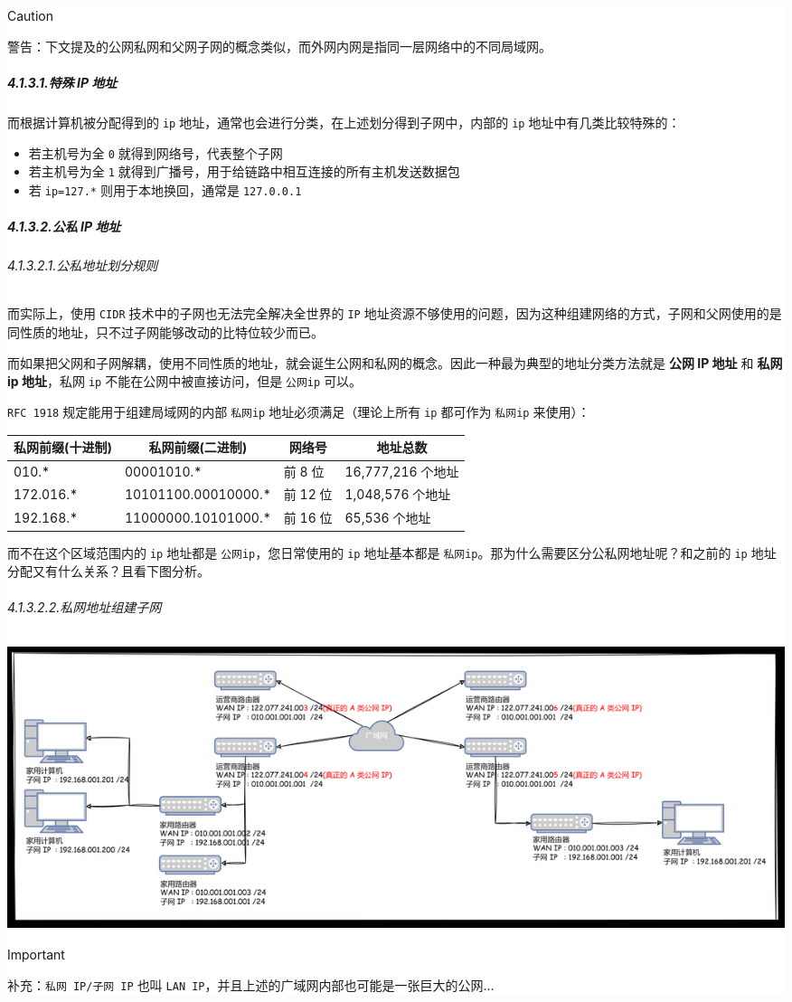 > [!CAUTION]
>
> 警告：下文提及的公网私网和父网子网的概念类似，而外网内网是指同一层网络中的不同局域网。

##### 4.1.3.1.特殊 IP 地址

而根据计算机被分配得到的 `ip` 地址，通常也会进行分类，在上述划分得到子网中，内部的 `ip` 地址中有几类比较特殊的：

-   若主机号为全 `0` 就得到网络号，代表整个子网
-   若主机号为全 `1` 就得到广播号，用于给链路中相互连接的所有主机发送数据包
-   若 `ip=127.*` 则用于本地换回，通常是 `127.0.0.1`

##### 4.1.3.2.公私 IP 地址

###### 4.1.3.2.1.公私地址划分规则

而实际上，使用 `CIDR` 技术中的子网也无法完全解决全世界的 `IP` 地址资源不够使用的问题，因为这种组建网络的方式，子网和父网使用的是同性质的地址，只不过子网能够改动的比特位较少而已。

而如果把父网和子网解耦，使用不同性质的地址，就会诞生公网和私网的概念。因此一种最为典型的地址分类方法就是 **公网 IP 地址** 和 **私网 ip 地址**，私网 `ip` 不能在公网中被直接访问，但是 `公网ip` 可以。

`RFC 1918` 规定能用于组建局域网的内部 `私网ip` 地址必须满足（理论上所有 `ip` 都可作为 `私网ip` 来使用）：

| 私网前缀(十进制) | 私网前缀(二进制)    | 网络号   | 地址总数          |
| ---------------- | ------------------- | -------- | ----------------- |
| 010.*            | 00001010.*          | 前 8 位  | 16,777,216 个地址 |
| 172.016.*        | 10101100.00010000.* | 前 12 位 | 1,048,576 个地址  |
| 192.168.*        | 11000000.10101000.* | 前 16 位 | 65,536 个地址     |

而不在这个区域范围内的 `ip` 地址都是 `公网ip`，您日常使用的 `ip` 地址基本都是 `私网ip`。那为什么需要区分公私网地址呢？和之前的 `ip` 地址分配又有什么关系？且看下图分析。

###### 4.1.3.2.2.私网地址组建子网

![1716810309438](./assets/1716810309438.jpg)

> [!IMPORTANT]
>
> 补充：`私网 IP/子网 IP` 也叫 `LAN IP`，并且上述的广域网内部也可能是一张巨大的公网...
